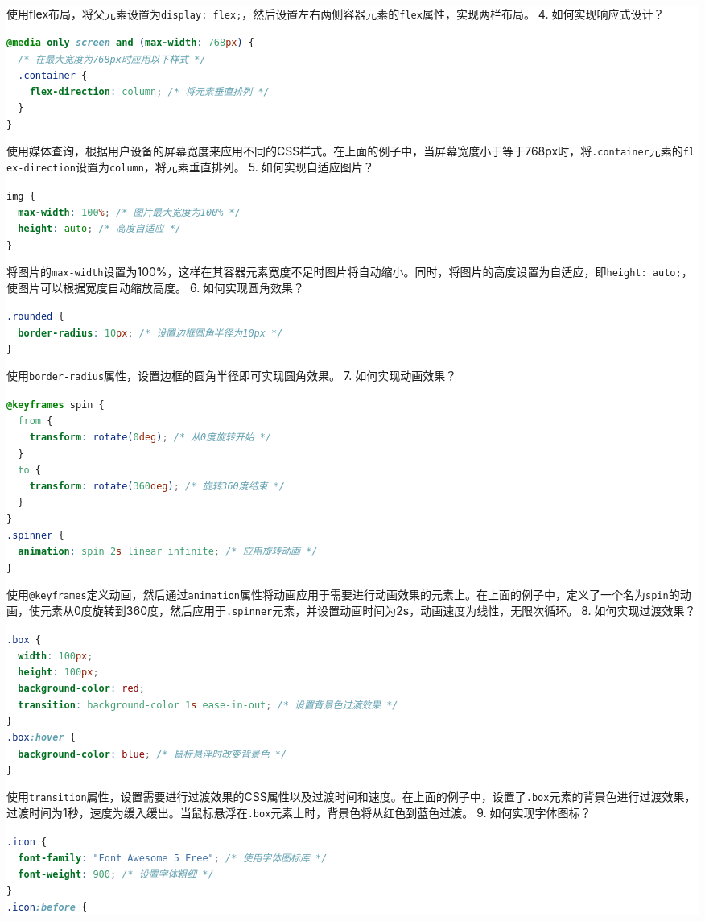 ```css
```
使用flex布局，将父元素设置为`display: flex;`，然后设置左右两侧容器元素的`flex`属性，实现两栏布局。
4. 如何实现响应式设计？
```css
@media only screen and (max-width: 768px) {
  /* 在最大宽度为768px时应用以下样式 */
  .container {
    flex-direction: column; /* 将元素垂直排列 */
  }
}
```
使用媒体查询，根据用户设备的屏幕宽度来应用不同的CSS样式。在上面的例子中，当屏幕宽度小于等于768px时，将`.container`元素的`flex-direction`设置为`column`，将元素垂直排列。
5. 如何实现自适应图片？
```css
img {
  max-width: 100%; /* 图片最大宽度为100% */
  height: auto; /* 高度自适应 */
}
```
将图片的`max-width`设置为100%，这样在其容器元素宽度不足时图片将自动缩小。同时，将图片的高度设置为自适应，即`height: auto;`，使图片可以根据宽度自动缩放高度。
6. 如何实现圆角效果？
```css
.rounded {
  border-radius: 10px; /* 设置边框圆角半径为10px */
}
```
使用`border-radius`属性，设置边框的圆角半径即可实现圆角效果。
7. 如何实现动画效果？
```css
@keyframes spin {
  from {
    transform: rotate(0deg); /* 从0度旋转开始 */
  }
  to {
    transform: rotate(360deg); /* 旋转360度结束 */
  }
}
.spinner {
  animation: spin 2s linear infinite; /* 应用旋转动画 */
}
```
使用`@keyframes`定义动画，然后通过`animation`属性将动画应用于需要进行动画效果的元素上。在上面的例子中，定义了一个名为`spin`的动画，使元素从0度旋转到360度，然后应用于`.spinner`元素，并设置动画时间为2s，动画速度为线性，无限次循环。
8. 如何实现过渡效果？
```css
.box {
  width: 100px;
  height: 100px;
  background-color: red;
  transition: background-color 1s ease-in-out; /* 设置背景色过渡效果 */
}
.box:hover {
  background-color: blue; /* 鼠标悬浮时改变背景色 */
}
```
使用`transition`属性，设置需要进行过渡效果的CSS属性以及过渡时间和速度。在上面的例子中，设置了`.box`元素的背景色进行过渡效果，过渡时间为1秒，速度为缓入缓出。当鼠标悬浮在`.box`元素上时，背景色将从红色到蓝色过渡。
9. 如何实现字体图标？
```css
.icon {
  font-family: "Font Awesome 5 Free"; /* 使用字体图标库 */
  font-weight: 900; /* 设置字体粗细 */
}
.icon:before {
```